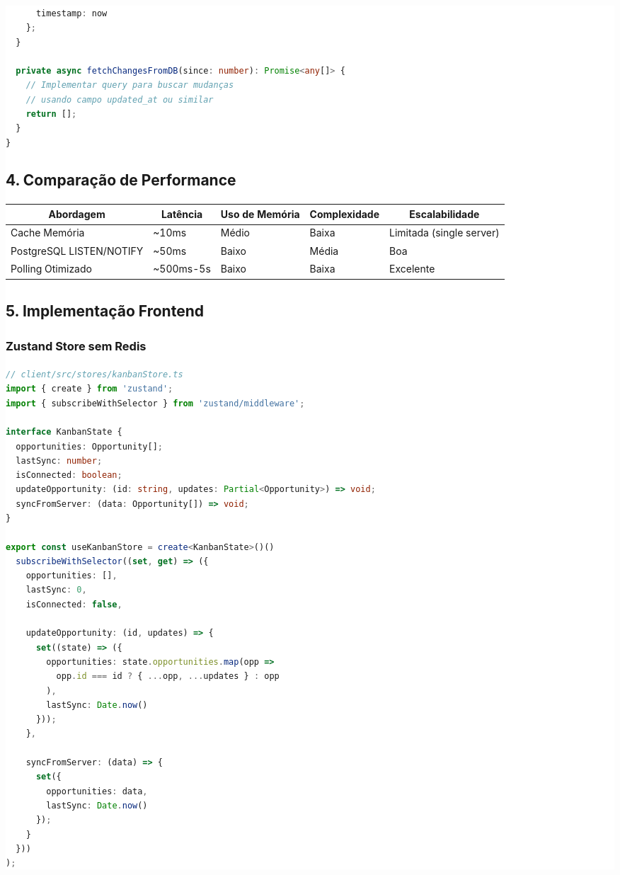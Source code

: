 ```typescript
      timestamp: now
    };
  }

  private async fetchChangesFromDB(since: number): Promise<any[]> {
    // Implementar query para buscar mudanças
    // usando campo updated_at ou similar
    return [];
  }
}
```

## 4. Comparação de Performance

| Abordagem | Latência | Uso de Memória | Complexidade | Escalabilidade |
|-----------|----------|----------------|--------------|----------------|
| Cache Memória | ~10ms | Médio | Baixa | Limitada (single server) |
| PostgreSQL LISTEN/NOTIFY | ~50ms | Baixo | Média | Boa |
| Polling Otimizado | ~500ms-5s | Baixo | Baixa | Excelente |

## 5. Implementação Frontend

### Zustand Store sem Redis
```typescript
// client/src/stores/kanbanStore.ts
import { create } from 'zustand';
import { subscribeWithSelector } from 'zustand/middleware';

interface KanbanState {
  opportunities: Opportunity[];
  lastSync: number;
  isConnected: boolean;
  updateOpportunity: (id: string, updates: Partial<Opportunity>) => void;
  syncFromServer: (data: Opportunity[]) => void;
}

export const useKanbanStore = create<KanbanState>()()
  subscribeWithSelector((set, get) => ({
    opportunities: [],
    lastSync: 0,
    isConnected: false,
    
    updateOpportunity: (id, updates) => {
      set((state) => ({
        opportunities: state.opportunities.map(opp => 
          opp.id === id ? { ...opp, ...updates } : opp
        ),
        lastSync: Date.now()
      }));
    },
    
    syncFromServer: (data) => {
      set({
        opportunities: data,
        lastSync: Date.now()
      });
    }
  }))
);
```
